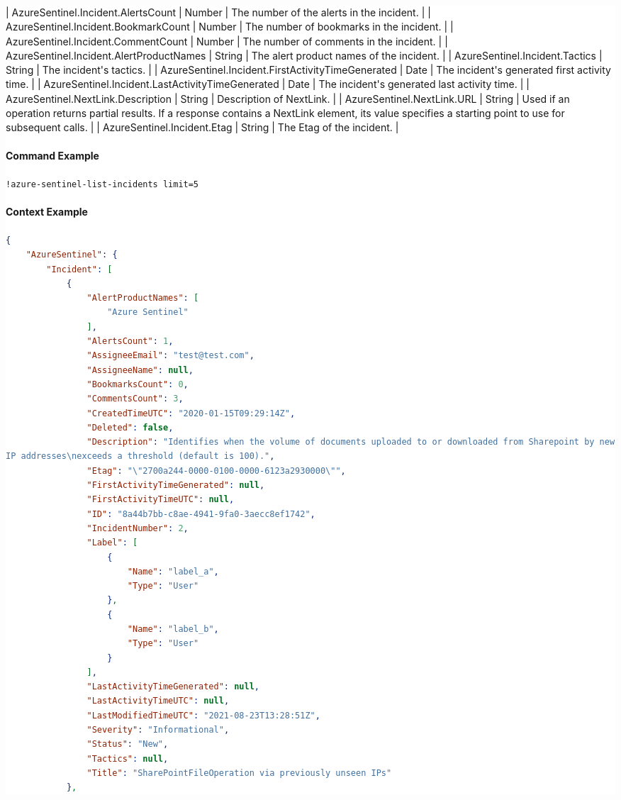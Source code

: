 | AzureSentinel.Incident.AlertsCount | Number | The number of the alerts in the incident. | 
| AzureSentinel.Incident.BookmarkCount | Number | The number of bookmarks in the incident. | 
| AzureSentinel.Incident.CommentCount | Number | The number of comments in the incident. | 
| AzureSentinel.Incident.AlertProductNames | String | The alert product names of the incident. | 
| AzureSentinel.Incident.Tactics | String | The incident's tactics. | 
| AzureSentinel.Incident.FirstActivityTimeGenerated | Date | The incident's generated first activity time. | 
| AzureSentinel.Incident.LastActivityTimeGenerated | Date | The incident's generated last activity time. | 
| AzureSentinel.NextLink.Description | String | Description of NextLink. | 
| AzureSentinel.NextLink.URL | String | Used if an operation returns partial results. If a response contains a NextLink element, its value specifies a starting point to use for subsequent calls. | 
| AzureSentinel.Incident.Etag | String | The Etag of the incident. | 


#### Command Example

```!azure-sentinel-list-incidents limit=5```

#### Context Example

```json
{
    "AzureSentinel": {
        "Incident": [
            {
                "AlertProductNames": [
                    "Azure Sentinel"
                ],
                "AlertsCount": 1,
                "AssigneeEmail": "test@test.com",
                "AssigneeName": null,
                "BookmarksCount": 0,
                "CommentsCount": 3,
                "CreatedTimeUTC": "2020-01-15T09:29:14Z",
                "Deleted": false,
                "Description": "Identifies when the volume of documents uploaded to or downloaded from Sharepoint by new IP addresses\nexceeds a threshold (default is 100).",
                "Etag": "\"2700a244-0000-0100-0000-6123a2930000\"",
                "FirstActivityTimeGenerated": null,
                "FirstActivityTimeUTC": null,
                "ID": "8a44b7bb-c8ae-4941-9fa0-3aecc8ef1742",
                "IncidentNumber": 2,
                "Label": [
                    {
                        "Name": "label_a",
                        "Type": "User"
                    },
                    {
                        "Name": "label_b",
                        "Type": "User"
                    }
                ],
                "LastActivityTimeGenerated": null,
                "LastActivityTimeUTC": null,
                "LastModifiedTimeUTC": "2021-08-23T13:28:51Z",
                "Severity": "Informational",
                "Status": "New",
                "Tactics": null,
                "Title": "SharePointFileOperation via previously unseen IPs"
            },
```